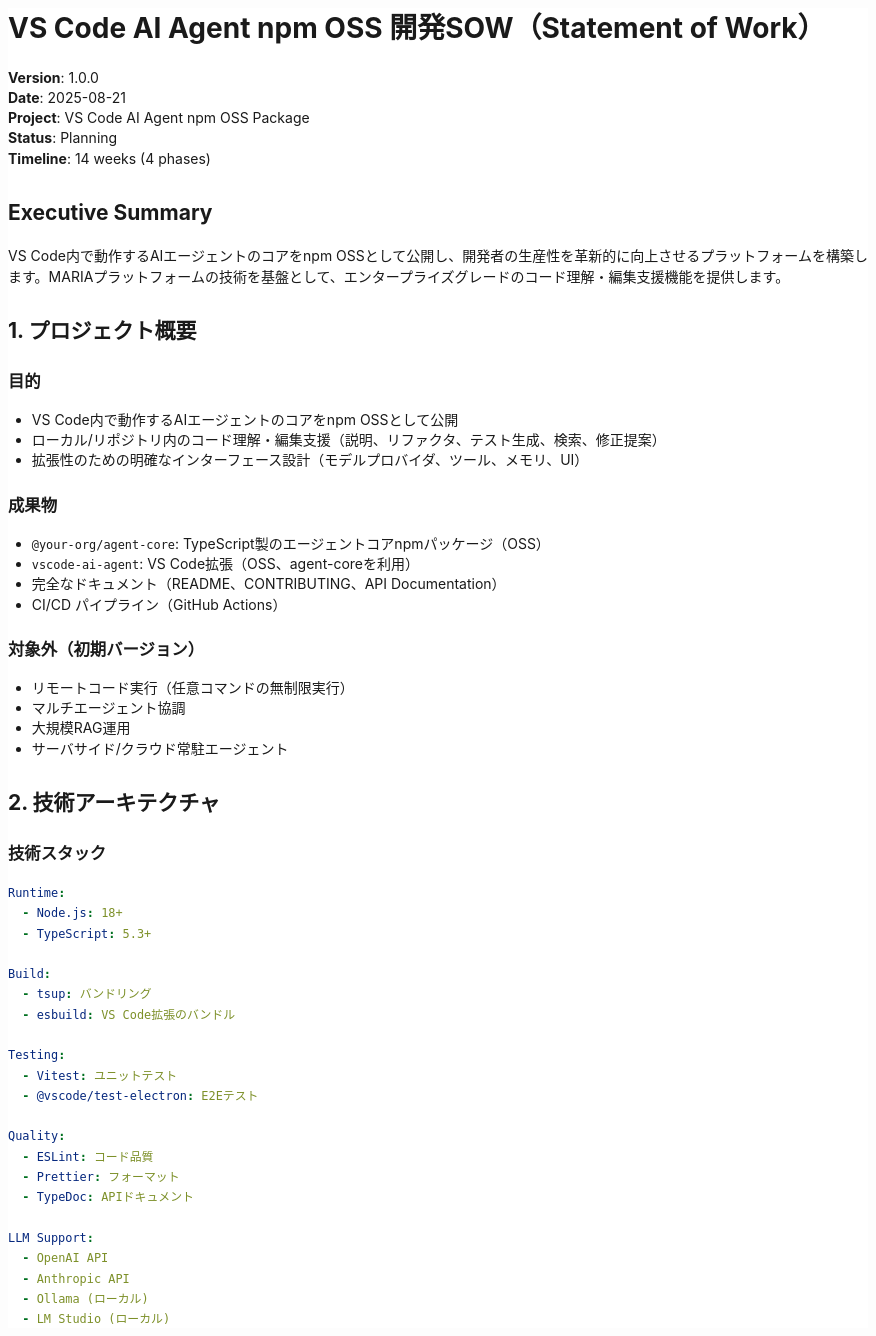 # VS Code AI Agent npm OSS 開発SOW（Statement of Work）

**Version**: 1.0.0  
**Date**: 2025-08-21  
**Project**: VS Code AI Agent npm OSS Package  
**Status**: Planning  
**Timeline**: 14 weeks (4 phases)

## Executive Summary

VS Code内で動作するAIエージェントのコアをnpm OSSとして公開し、開発者の生産性を革新的に向上させるプラットフォームを構築します。MARIAプラットフォームの技術を基盤として、エンタープライズグレードのコード理解・編集支援機能を提供します。

## 1. プロジェクト概要

### 目的
- VS Code内で動作するAIエージェントのコアをnpm OSSとして公開
- ローカル/リポジトリ内のコード理解・編集支援（説明、リファクタ、テスト生成、検索、修正提案）
- 拡張性のための明確なインターフェース設計（モデルプロバイダ、ツール、メモリ、UI）

### 成果物
- `@your-org/agent-core`: TypeScript製のエージェントコアnpmパッケージ（OSS）
- `vscode-ai-agent`: VS Code拡張（OSS、agent-coreを利用）
- 完全なドキュメント（README、CONTRIBUTING、API Documentation）
- CI/CD パイプライン（GitHub Actions）

### 対象外（初期バージョン）
- リモートコード実行（任意コマンドの無制限実行）
- マルチエージェント協調
- 大規模RAG運用
- サーバサイド/クラウド常駐エージェント

## 2. 技術アーキテクチャ

### 技術スタック
```yaml
Runtime:
  - Node.js: 18+
  - TypeScript: 5.3+
  
Build:
  - tsup: バンドリング
  - esbuild: VS Code拡張のバンドル
  
Testing:
  - Vitest: ユニットテスト
  - @vscode/test-electron: E2Eテスト
  
Quality:
  - ESLint: コード品質
  - Prettier: フォーマット
  - TypeDoc: APIドキュメント
  
LLM Support:
  - OpenAI API
  - Anthropic API
  - Ollama (ローカル)
  - LM Studio (ローカル)
```
